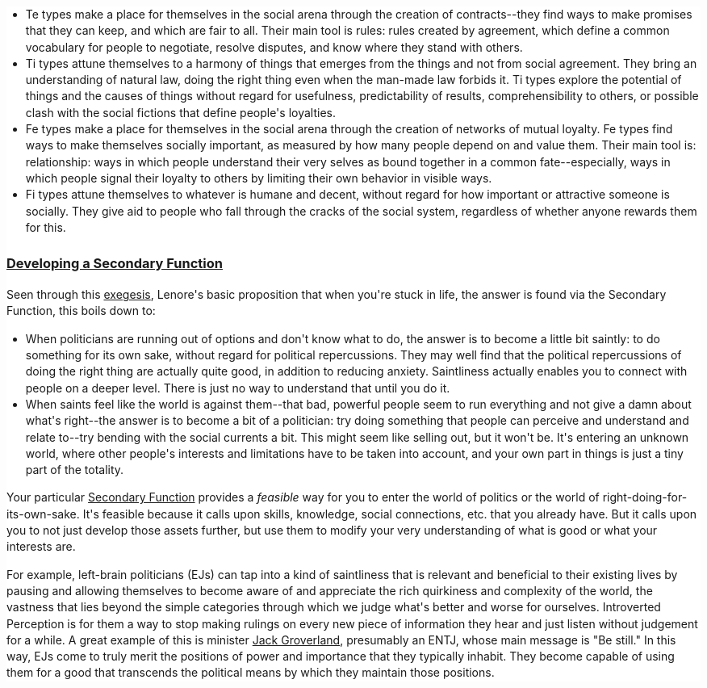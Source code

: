 * Te types make a place for themselves in the social arena through the creation of contracts--they find ways to make promises that they can keep, and which are fair to all. Their main tool is rules: rules created by agreement, which define a common vocabulary for people to negotiate, resolve disputes, and know where they stand with others.
* Ti types attune themselves to a harmony of things that emerges from the things and not from social agreement. They bring an understanding of natural law, doing the right thing even when the man-made law forbids it. Ti types explore the potential of things and the causes of things without regard for usefulness, predictability of results, comprehensibility to others, or possible clash with the social fictions that define people's loyalties.
* Fe types make a place for themselves in the social arena through the creation of networks of mutual loyalty. Fe types find ways to make themselves socially important, as measured by how many people depend on and value them. Their main tool is: relationship: ways in which people understand their very selves as bound together in a common fate--especially, ways in which people signal their loyalty to others by limiting their own behavior in visible ways.
* Fi types attune themselves to whatever is humane and decent, without regard for how important or attractive someone is socially. They give aid to people who fall through the cracks of the social system, regardless of whether anyone rewards them for this.

### [Developing a Secondary Function](../../fundamentals/function-attitude/cognitive-stack/secondary-function/developing-the-secondary.md)

Seen through this [exegesis](../../fundamentals/exegesis.md), Lenore's basic proposition that when you're stuck in life, the answer is found via the Secondary Function, this boils down to:

* When politicians are running out of options and don't know what to do, the answer is to become a little bit saintly: to do something for its own sake, without regard for political repercussions. They may well find that the political repercussions of doing the right thing are actually quite good, in addition to reducing anxiety. Saintliness actually enables you to connect with people on a deeper level. There is just no way to understand that until you do it.
* When saints feel like the world is against them--that bad, powerful people seem to run everything and not give a damn about what's right--the answer is to become a bit of a politician: try doing something that people can perceive and understand and relate to--try bending with the social currents a bit. This might seem like selling out, but it won't be. It's entering an unknown world, where other people's interests and limitations have to be taken into account, and your own part in things is just a tiny part of the totality.

Your particular [Secondary Function](../../fundamentals/function-attitude/cognitive-stack/secondary-function/) provides a _feasible_ way for you to enter the world of politics or the world of right-doing-for-its-own-sake. It's feasible because it calls upon skills, knowledge, social connections, etc. that you already have. But it calls upon you to not just develop those assets further, but use them to modify your very understanding of what is good or what your interests are.

For example, left-brain politicians (EJs) can tap into a kind of saintliness that is relevant and beneficial to their existing lives by pausing and allowing themselves to become aware of and appreciate the rich quirkiness and complexity of the world, the vastness that lies beyond the simple categories through which we judge what's better and worse for ourselves. Introverted Perception is for them a way to stop making rulings on every new piece of information they hear and just listen without judgement for a while. A great example of this is minister [Jack Groverland](https://web.archive.org/web/20070323132311/http://www.jackgroverland.com/bio.htm), presumably an ENTJ, whose main message is "Be still." In this way, EJs come to truly merit the positions of power and importance that they typically inhabit. They become capable of using them for a good that transcends the political means by which they maintain those positions.
